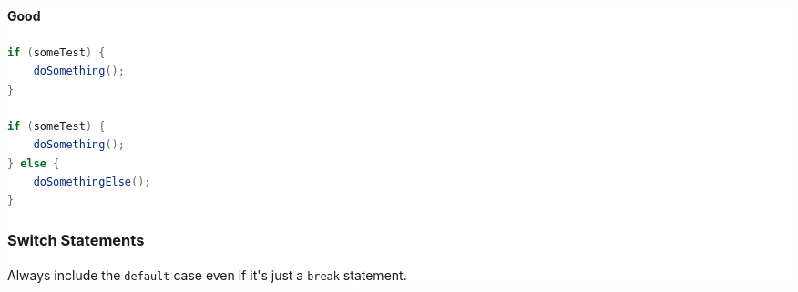 #### Good
```java
if (someTest) {
    doSomething();    
}

if (someTest) {
    doSomething();    
} else {
    doSomethingElse();    
}
```

### Switch Statements
Always include the `default` case even if it's just a `break` statement.